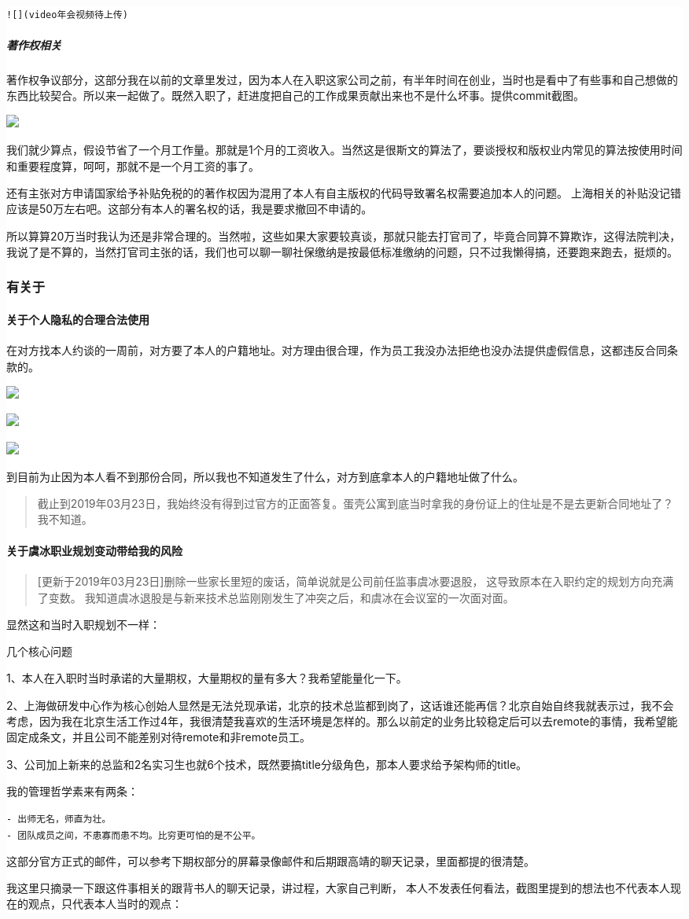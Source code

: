 ```![](video年会视频待上传)```


##### 著作权相关

著作权争议部分，这部分我在以前的文章里发过，因为本人在入职这家公司之前，有半年时间在创业，当时也是看中了有些事和自己想做的东西比较契合。所以来一起做了。既然入职了，赶进度把自己的工作成果贡献出来也不是什么坏事。提供commit截图。

![](./static-resources/15.png)

我们就少算点，假设节省了一个月工作量。那就是1个月的工资收入。当然这是很斯文的算法了，要谈授权和版权业内常见的算法按使用时间和重要程度算，呵呵，那就不是一个月工资的事了。

还有主张对方申请国家给予补贴免税的的著作权因为混用了本人有自主版权的代码导致署名权需要追加本人的问题。 上海相关的补贴没记错应该是50万左右吧。这部分有本人的署名权的话，我是要求撤回不申请的。

所以算算20万当时我认为还是非常合理的。当然啦，这些如果大家要较真谈，那就只能去打官司了，毕竟合同算不算欺诈，这得法院判决，我说了是不算的，当然打官司主张的话，我们也可以聊一聊社保缴纳是按最低标准缴纳的问题，只不过我懒得搞，还要跑来跑去，挺烦的。



### 有关于

#### 关于个人隐私的合理合法使用

在对方找本人约谈的一周前，对方要了本人的户籍地址。对方理由很合理，作为员工我没办法拒绝也没办法提供虚假信息，这都违反合同条款的。

![](./static-resources/32.png)

![](./static-resources/33.png)

![](./static-resources/34.png)


到目前为止因为本人看不到那份合同，所以我也不知道发生了什么，对方到底拿本人的户籍地址做了什么。

> 截止到2019年03月23日，我始终没有得到过官方的正面答复。蛋壳公寓到底当时拿我的身份证上的住址是不是去更新合同地址了？我不知道。


#### 关于虞冰职业规划变动带给我的风险

> [更新于2019年03月23日]删除一些家长里短的废话，简单说就是公司前任监事虞冰要退股，
> 这导致原本在入职约定的规划方向充满了变数。
> 我知道虞冰退股是与新来技术总监刚刚发生了冲突之后，和虞冰在会议室的一次面对面。

显然这和当时入职规划不一样：

几个核心问题

1、本人在入职时当时承诺的大量期权，大量期权的量有多大？我希望能量化一下。

2、上海做研发中心作为核心创始人显然是无法兑现承诺，北京的技术总监都到岗了，这话谁还能再信？北京自始自终我就表示过，我不会考虑，因为我在北京生活工作过4年，我很清楚我喜欢的生活环境是怎样的。那么以前定的业务比较稳定后可以去remote的事情，我希望能固定成条文，并且公司不能差别对待remote和非remote员工。

3、公司加上新来的总监和2名实习生也就6个技术，既然要搞title分级角色，那本人要求给予架构师的title。

   我的管理哲学素来有两条：
   
    - 出师无名，师直为壮。
    - 团队成员之间，不患寡而患不均。比穷更可怕的是不公平。


这部分官方正式的邮件，可以参考下期权部分的屏幕录像邮件和后期跟高靖的聊天记录，里面都提的很清楚。

我这里只摘录一下跟这件事相关的跟背书人的聊天记录，讲过程，大家自己判断，
本人不发表任何看法，截图里提到的想法也不代表本人现在的观点，只代表本人当时的观点：
```
